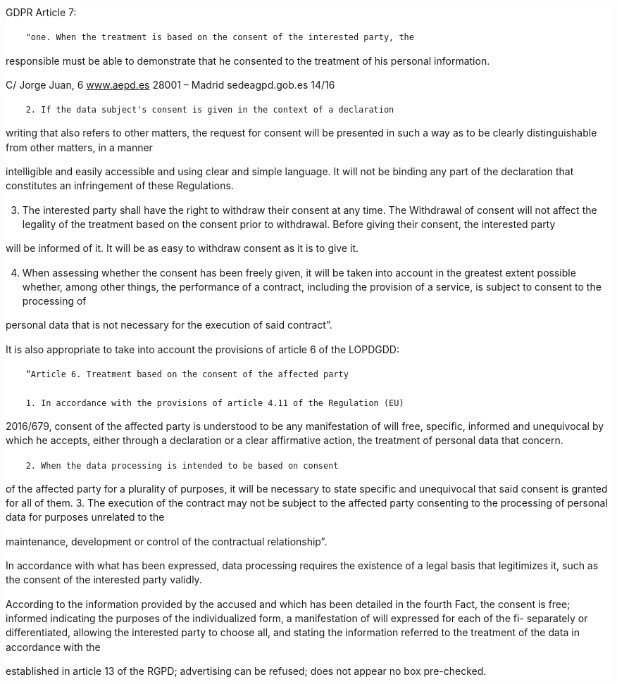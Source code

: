 GDPR Article 7:

        "one. When the treatment is based on the consent of the interested party, the
responsible must be able to demonstrate that he consented to the treatment of his
personal information.

C/ Jorge Juan, 6 www.aepd.es
28001 – Madrid sedeagpd.gob.es 14/16

        2. If the data subject's consent is given in the context of a declaration
writing that also refers to other matters, the request for consent will be
presented in such a way as to be clearly distinguishable from other matters, in a manner

intelligible and easily accessible and using clear and simple language. It will not be binding
any part of the declaration that constitutes an infringement of these Regulations.

3. The interested party shall have the right to withdraw their consent at any time. The
Withdrawal of consent will not affect the legality of the treatment based on the
consent prior to withdrawal. Before giving their consent, the interested party

will be informed of it. It will be as easy to withdraw consent as it is to give it.

4. When assessing whether the consent has been freely given, it will be taken into account in the
greatest extent possible whether, among other things, the performance of a contract,
including the provision of a service, is subject to consent to the processing of

personal data that is not necessary for the execution of said contract”.

It is also appropriate to take into account the provisions of article 6 of the LOPDGDD:

        “Article 6. Treatment based on the consent of the affected party

        1. In accordance with the provisions of article 4.11 of the Regulation (EU)
2016/679, consent of the affected party is understood to be any manifestation of will
free, specific, informed and unequivocal by which he accepts, either through a
declaration or a clear affirmative action, the treatment of personal data that
concern.

        2. When the data processing is intended to be based on consent
of the affected party for a plurality of purposes, it will be necessary to state
specific and unequivocal that said consent is granted for all of them.
        3. The execution of the contract may not be subject to the affected party consenting to the
processing of personal data for purposes unrelated to the

maintenance, development or control of the contractual relationship”.

In accordance with what has been expressed, data processing requires the existence of a
legal basis that legitimizes it, such as the consent of the interested party
validly.

According to the information provided by the accused and which has been detailed in
the fourth Fact, the consent is free; informed indicating the purposes of the
individualized form, a manifestation of will expressed for each of the fi-
separately or differentiated, allowing the interested party to choose all,
and stating the information referred to the treatment of the data in accordance with the

established in article 13 of the RGPD; advertising can be refused; does not appear
no box pre-checked.
